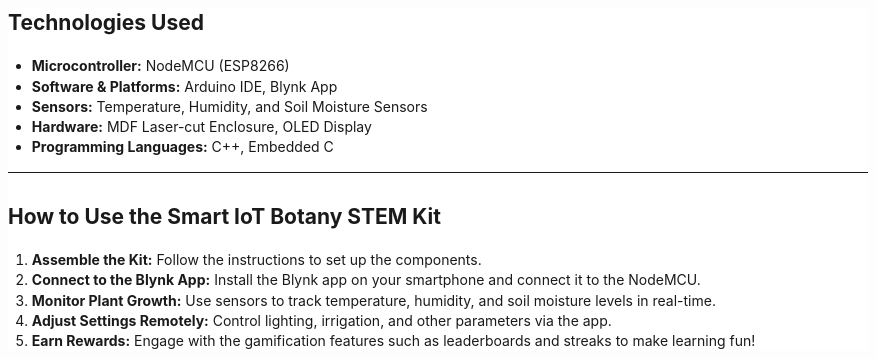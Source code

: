 ## Technologies Used
- **Microcontroller:** NodeMCU (ESP8266)
- **Software & Platforms:** Arduino IDE, Blynk App
- **Sensors:** Temperature, Humidity, and Soil Moisture Sensors
- **Hardware:** MDF Laser-cut Enclosure, OLED Display
- **Programming Languages:** C++, Embedded C

---

## How to Use the Smart IoT Botany STEM Kit
1. **Assemble the Kit:** Follow the instructions to set up the components.
2. **Connect to the Blynk App:** Install the Blynk app on your smartphone and connect it to the NodeMCU.
3. **Monitor Plant Growth:** Use sensors to track temperature, humidity, and soil moisture levels in real-time.
4. **Adjust Settings Remotely:** Control lighting, irrigation, and other parameters via the app.
5. **Earn Rewards:** Engage with the gamification features such as leaderboards and streaks to make learning fun!

